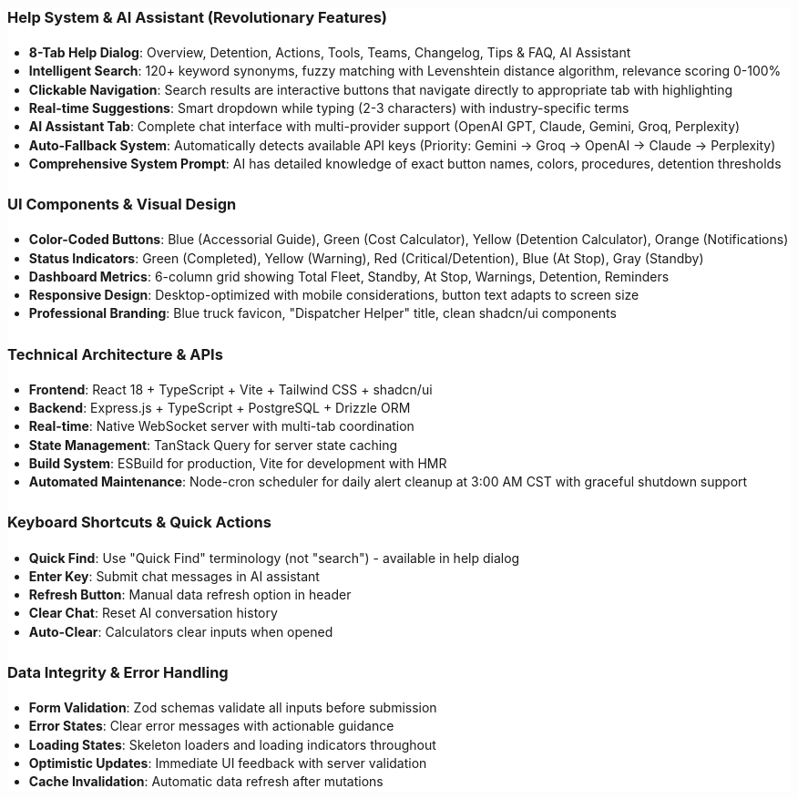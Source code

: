 ### Help System & AI Assistant (Revolutionary Features)
- **8-Tab Help Dialog**: Overview, Detention, Actions, Tools, Teams, Changelog, Tips & FAQ, AI Assistant
- **Intelligent Search**: 120+ keyword synonyms, fuzzy matching with Levenshtein distance algorithm, relevance scoring 0-100%
- **Clickable Navigation**: Search results are interactive buttons that navigate directly to appropriate tab with highlighting
- **Real-time Suggestions**: Smart dropdown while typing (2-3 characters) with industry-specific terms
- **AI Assistant Tab**: Complete chat interface with multi-provider support (OpenAI GPT, Claude, Gemini, Groq, Perplexity)
- **Auto-Fallback System**: Automatically detects available API keys (Priority: Gemini → Groq → OpenAI → Claude → Perplexity)
- **Comprehensive System Prompt**: AI has detailed knowledge of exact button names, colors, procedures, detention thresholds

### UI Components & Visual Design
- **Color-Coded Buttons**: Blue (Accessorial Guide), Green (Cost Calculator), Yellow (Detention Calculator), Orange (Notifications)
- **Status Indicators**: Green (Completed), Yellow (Warning), Red (Critical/Detention), Blue (At Stop), Gray (Standby)
- **Dashboard Metrics**: 6-column grid showing Total Fleet, Standby, At Stop, Warnings, Detention, Reminders
- **Responsive Design**: Desktop-optimized with mobile considerations, button text adapts to screen size
- **Professional Branding**: Blue truck favicon, "Dispatcher Helper" title, clean shadcn/ui components

### Technical Architecture & APIs
- **Frontend**: React 18 + TypeScript + Vite + Tailwind CSS + shadcn/ui
- **Backend**: Express.js + TypeScript + PostgreSQL + Drizzle ORM
- **Real-time**: Native WebSocket server with multi-tab coordination
- **State Management**: TanStack Query for server state caching
- **Build System**: ESBuild for production, Vite for development with HMR
- **Automated Maintenance**: Node-cron scheduler for daily alert cleanup at 3:00 AM CST with graceful shutdown support

### Keyboard Shortcuts & Quick Actions
- **Quick Find**: Use "Quick Find" terminology (not "search") - available in help dialog
- **Enter Key**: Submit chat messages in AI assistant
- **Refresh Button**: Manual data refresh option in header
- **Clear Chat**: Reset AI conversation history
- **Auto-Clear**: Calculators clear inputs when opened

### Data Integrity & Error Handling
- **Form Validation**: Zod schemas validate all inputs before submission
- **Error States**: Clear error messages with actionable guidance
- **Loading States**: Skeleton loaders and loading indicators throughout
- **Optimistic Updates**: Immediate UI feedback with server validation
- **Cache Invalidation**: Automatic data refresh after mutations
